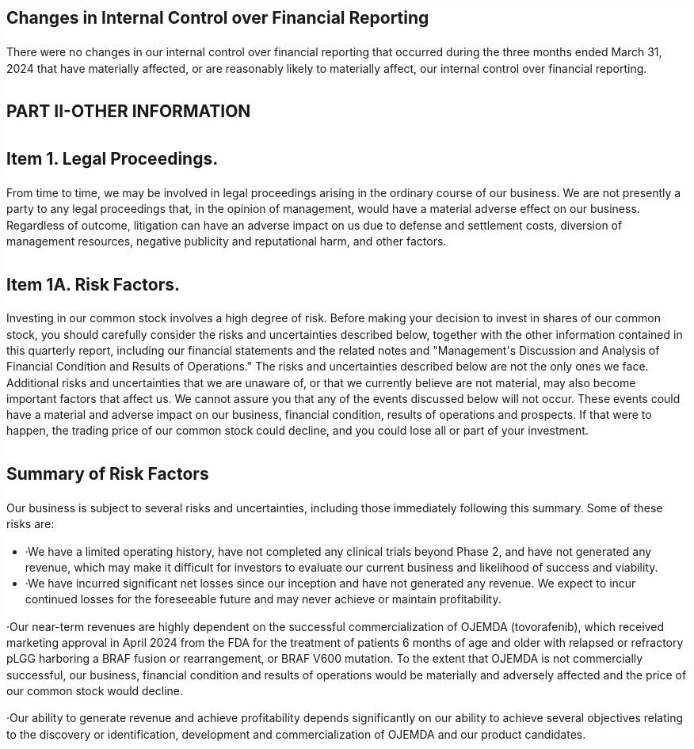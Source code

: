 Changes in Internal Control over Financial Reporting
----------------------------------------------------

There were no changes in our internal control over financial reporting that occurred during the three months ended March 31, 2024 that have materially affected, or are reasonably likely to materially affect, our internal control over financial reporting.

PART II-OTHER INFORMATION
-------------------------

Item 1. Legal Proceedings.
--------------------------

From time to time, we may be involved in legal proceedings arising in the ordinary course of our business. We are not presently a party to any legal proceedings that, in the opinion of management, would have a material adverse effect on our business. Regardless of outcome, litigation can have an adverse impact on us due to defense and settlement costs, diversion of management resources, negative publicity and reputational harm, and other factors.

Item 1A. Risk Factors.
----------------------

Investing in our common stock involves a high degree of risk. Before making your decision to invest in shares of our common stock, you should carefully consider the risks and uncertainties described below, together with the other information contained in this quarterly report, including our financial statements and the related notes and "Management's Discussion and Analysis of Financial Condition and Results of Operations." The risks and uncertainties described below are not the only ones we face. Additional risks and uncertainties that we are unaware of, or that we currently believe are not material, may also become important factors that affect us. We cannot assure you that any of the events discussed below will not occur. These events could have a material and adverse impact on our business, financial condition, results of operations and prospects. If that were to happen, the trading price of our common stock could decline, and you could lose all or part of your investment.

Summary of Risk Factors
-----------------------

Our business is subject to several risks and uncertainties, including those immediately following this summary. Some of these risks are:

* ·We have a limited operating history, have not completed any clinical trials beyond Phase 2, and have not generated any revenue, which may make it difficult for investors to evaluate our current business and likelihood of success and viability.
* ·We have incurred significant net losses since our inception and have not generated any revenue. We expect to incur continued losses for the foreseeable future and may never achieve or maintain profitability.

·Our near-term revenues are highly dependent on the successful commercialization of OJEMDA (tovorafenib), which received marketing approval in April 2024 from the FDA for the treatment of patients 6 months of age and older with relapsed or refractory pLGG harboring a BRAF fusion or rearrangement, or BRAF V600 mutation. To the extent that OJEMDA is not commercially successful, our business, financial condition and results of operations would be materially and adversely affected and the price of our common stock would decline.

·Our ability to generate revenue and achieve profitability depends significantly on our ability to achieve several objectives relating to the discovery or identification, development and commercialization of OJEMDA and our product candidates.

